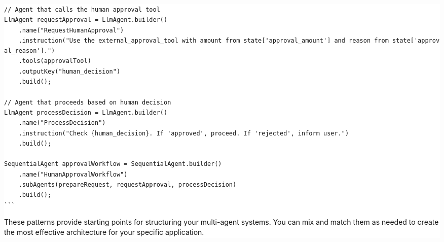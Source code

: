     // Agent that calls the human approval tool
    LlmAgent requestApproval = LlmAgent.builder()
        .name("RequestHumanApproval")
        .instruction("Use the external_approval_tool with amount from state['approval_amount'] and reason from state['approval_reason'].")
        .tools(approvalTool)
        .outputKey("human_decision")
        .build();
    
    // Agent that proceeds based on human decision
    LlmAgent processDecision = LlmAgent.builder()
        .name("ProcessDecision")
        .instruction("Check {human_decision}. If 'approved', proceed. If 'rejected', inform user.")
        .build();
    
    SequentialAgent approvalWorkflow = SequentialAgent.builder()
        .name("HumanApprovalWorkflow")
        .subAgents(prepareRequest, requestApproval, processDecision)
        .build();
    ```

These patterns provide starting points for structuring your multi-agent systems. You can mix and match them as needed to create the most effective architecture for your specific application.
